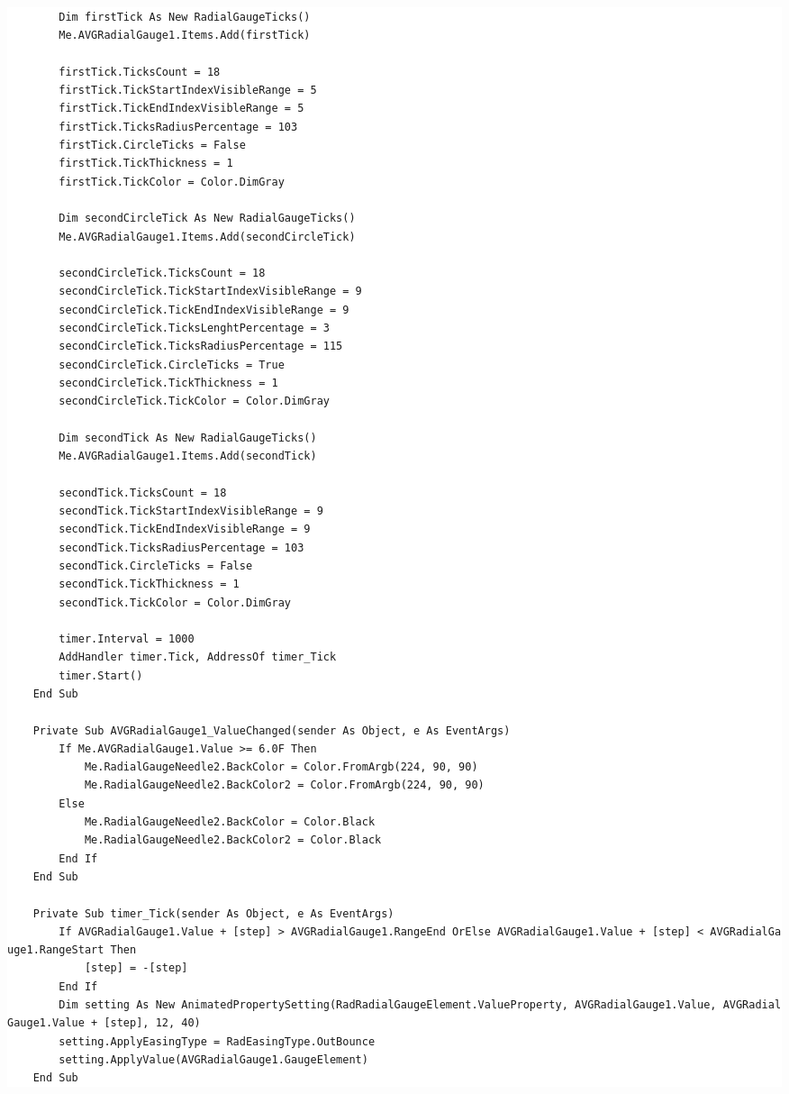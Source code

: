 	        Dim firstTick As New RadialGaugeTicks()
	        Me.AVGRadialGauge1.Items.Add(firstTick)
	
	        firstTick.TicksCount = 18
	        firstTick.TickStartIndexVisibleRange = 5
	        firstTick.TickEndIndexVisibleRange = 5
	        firstTick.TicksRadiusPercentage = 103
	        firstTick.CircleTicks = False
	        firstTick.TickThickness = 1
	        firstTick.TickColor = Color.DimGray
	
	        Dim secondCircleTick As New RadialGaugeTicks()
	        Me.AVGRadialGauge1.Items.Add(secondCircleTick)
	
	        secondCircleTick.TicksCount = 18
	        secondCircleTick.TickStartIndexVisibleRange = 9
	        secondCircleTick.TickEndIndexVisibleRange = 9
	        secondCircleTick.TicksLenghtPercentage = 3
	        secondCircleTick.TicksRadiusPercentage = 115
	        secondCircleTick.CircleTicks = True
	        secondCircleTick.TickThickness = 1
	        secondCircleTick.TickColor = Color.DimGray
	
	        Dim secondTick As New RadialGaugeTicks()
	        Me.AVGRadialGauge1.Items.Add(secondTick)
	
	        secondTick.TicksCount = 18
	        secondTick.TickStartIndexVisibleRange = 9
	        secondTick.TickEndIndexVisibleRange = 9
	        secondTick.TicksRadiusPercentage = 103
	        secondTick.CircleTicks = False
	        secondTick.TickThickness = 1
	        secondTick.TickColor = Color.DimGray
	
	        timer.Interval = 1000
	        AddHandler timer.Tick, AddressOf timer_Tick
	        timer.Start()
	    End Sub
	
	    Private Sub AVGRadialGauge1_ValueChanged(sender As Object, e As EventArgs)
	        If Me.AVGRadialGauge1.Value >= 6.0F Then
	            Me.RadialGaugeNeedle2.BackColor = Color.FromArgb(224, 90, 90)
	            Me.RadialGaugeNeedle2.BackColor2 = Color.FromArgb(224, 90, 90)
	        Else
	            Me.RadialGaugeNeedle2.BackColor = Color.Black
	            Me.RadialGaugeNeedle2.BackColor2 = Color.Black
	        End If
	    End Sub
	
	    Private Sub timer_Tick(sender As Object, e As EventArgs)
	        If AVGRadialGauge1.Value + [step] > AVGRadialGauge1.RangeEnd OrElse AVGRadialGauge1.Value + [step] < AVGRadialGauge1.RangeStart Then
	            [step] = -[step]
	        End If
	        Dim setting As New AnimatedPropertySetting(RadRadialGaugeElement.ValueProperty, AVGRadialGauge1.Value, AVGRadialGauge1.Value + [step], 12, 40)
	        setting.ApplyEasingType = RadEasingType.OutBounce
	        setting.ApplyValue(AVGRadialGauge1.GaugeElement)
	    End Sub
	